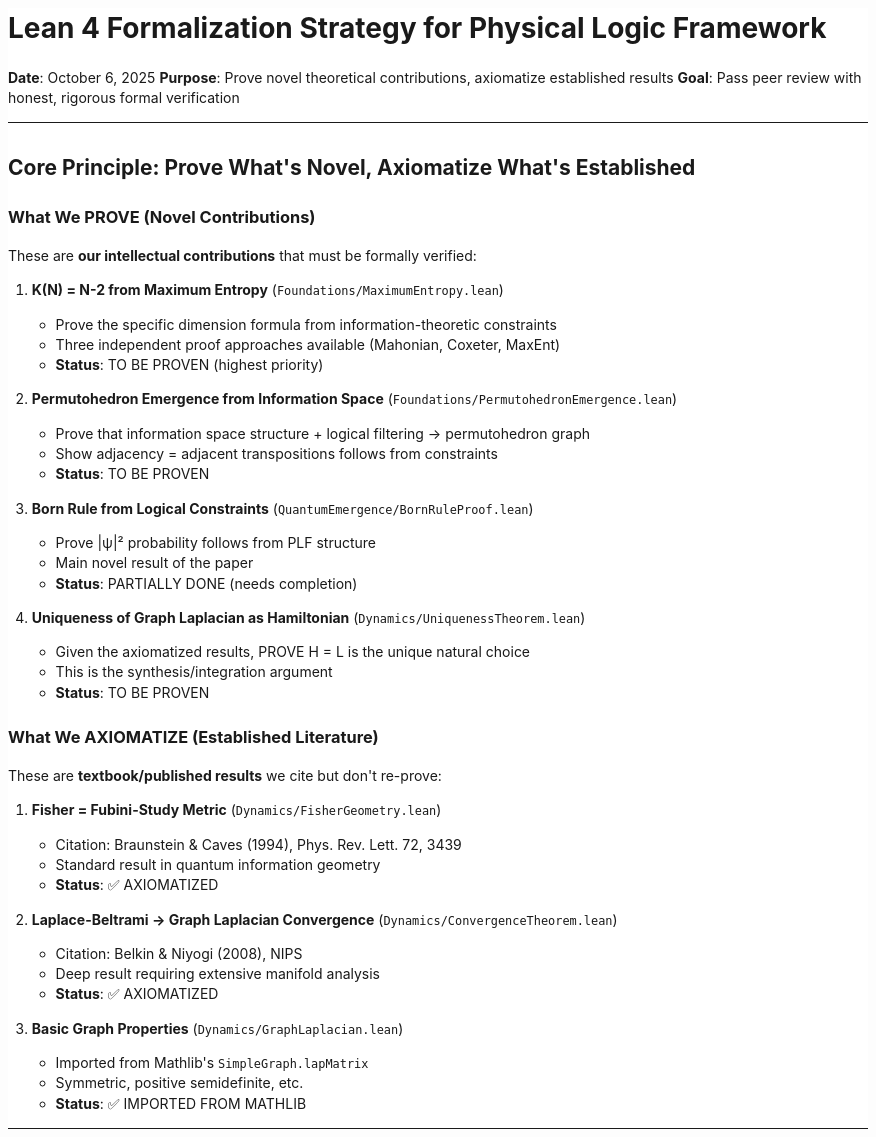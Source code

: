 # Lean 4 Formalization Strategy for Physical Logic Framework

**Date**: October 6, 2025
**Purpose**: Prove novel theoretical contributions, axiomatize established results
**Goal**: Pass peer review with honest, rigorous formal verification

---

## Core Principle: Prove What's Novel, Axiomatize What's Established

### What We PROVE (Novel Contributions)

These are **our intellectual contributions** that must be formally verified:

1. **K(N) = N-2 from Maximum Entropy** (`Foundations/MaximumEntropy.lean`)
   - Prove the specific dimension formula from information-theoretic constraints
   - Three independent proof approaches available (Mahonian, Coxeter, MaxEnt)
   - **Status**: TO BE PROVEN (highest priority)

2. **Permutohedron Emergence from Information Space** (`Foundations/PermutohedronEmergence.lean`)
   - Prove that information space structure + logical filtering → permutohedron graph
   - Show adjacency = adjacent transpositions follows from constraints
   - **Status**: TO BE PROVEN

3. **Born Rule from Logical Constraints** (`QuantumEmergence/BornRuleProof.lean`)
   - Prove |ψ|² probability follows from PLF structure
   - Main novel result of the paper
   - **Status**: PARTIALLY DONE (needs completion)

4. **Uniqueness of Graph Laplacian as Hamiltonian** (`Dynamics/UniquenessTheorem.lean`)
   - Given the axiomatized results, PROVE H = L is the unique natural choice
   - This is the synthesis/integration argument
   - **Status**: TO BE PROVEN

### What We AXIOMATIZE (Established Literature)

These are **textbook/published results** we cite but don't re-prove:

1. **Fisher = Fubini-Study Metric** (`Dynamics/FisherGeometry.lean`)
   - Citation: Braunstein & Caves (1994), Phys. Rev. Lett. 72, 3439
   - Standard result in quantum information geometry
   - **Status**: ✅ AXIOMATIZED

2. **Laplace-Beltrami → Graph Laplacian Convergence** (`Dynamics/ConvergenceTheorem.lean`)
   - Citation: Belkin & Niyogi (2008), NIPS
   - Deep result requiring extensive manifold analysis
   - **Status**: ✅ AXIOMATIZED

3. **Basic Graph Properties** (`Dynamics/GraphLaplacian.lean`)
   - Imported from Mathlib's `SimpleGraph.lapMatrix`
   - Symmetric, positive semidefinite, etc.
   - **Status**: ✅ IMPORTED FROM MATHLIB

---